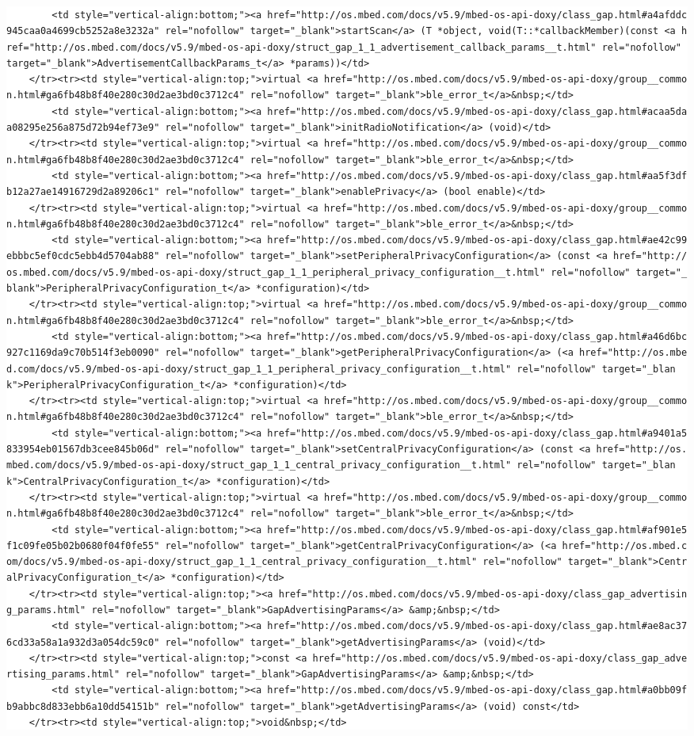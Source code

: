 			<td style="vertical-align:bottom;"><a href="http://os.mbed.com/docs/v5.9/mbed-os-api-doxy/class_gap.html#a4afddc945caa0a4699cb5252a8e3232a" rel="nofollow" target="_blank">startScan</a> (T *object, void(T::*callbackMember)(const <a href="http://os.mbed.com/docs/v5.9/mbed-os-api-doxy/struct_gap_1_1_advertisement_callback_params__t.html" rel="nofollow" target="_blank">AdvertisementCallbackParams_t</a> *params))</td>
		</tr><tr><td style="vertical-align:top;">virtual <a href="http://os.mbed.com/docs/v5.9/mbed-os-api-doxy/group__common.html#ga6fb48b8f40e280c30d2ae3bd0c3712c4" rel="nofollow" target="_blank">ble_error_t</a>&nbsp;</td>
			<td style="vertical-align:bottom;"><a href="http://os.mbed.com/docs/v5.9/mbed-os-api-doxy/class_gap.html#acaa5daa08295e256a875d72b94ef73e9" rel="nofollow" target="_blank">initRadioNotification</a> (void)</td>
		</tr><tr><td style="vertical-align:top;">virtual <a href="http://os.mbed.com/docs/v5.9/mbed-os-api-doxy/group__common.html#ga6fb48b8f40e280c30d2ae3bd0c3712c4" rel="nofollow" target="_blank">ble_error_t</a>&nbsp;</td>
			<td style="vertical-align:bottom;"><a href="http://os.mbed.com/docs/v5.9/mbed-os-api-doxy/class_gap.html#aa5f3dfb12a27ae14916729d2a89206c1" rel="nofollow" target="_blank">enablePrivacy</a> (bool enable)</td>
		</tr><tr><td style="vertical-align:top;">virtual <a href="http://os.mbed.com/docs/v5.9/mbed-os-api-doxy/group__common.html#ga6fb48b8f40e280c30d2ae3bd0c3712c4" rel="nofollow" target="_blank">ble_error_t</a>&nbsp;</td>
			<td style="vertical-align:bottom;"><a href="http://os.mbed.com/docs/v5.9/mbed-os-api-doxy/class_gap.html#ae42c99ebbbc5ef0cdc5ebb4d5704ab88" rel="nofollow" target="_blank">setPeripheralPrivacyConfiguration</a> (const <a href="http://os.mbed.com/docs/v5.9/mbed-os-api-doxy/struct_gap_1_1_peripheral_privacy_configuration__t.html" rel="nofollow" target="_blank">PeripheralPrivacyConfiguration_t</a> *configuration)</td>
		</tr><tr><td style="vertical-align:top;">virtual <a href="http://os.mbed.com/docs/v5.9/mbed-os-api-doxy/group__common.html#ga6fb48b8f40e280c30d2ae3bd0c3712c4" rel="nofollow" target="_blank">ble_error_t</a>&nbsp;</td>
			<td style="vertical-align:bottom;"><a href="http://os.mbed.com/docs/v5.9/mbed-os-api-doxy/class_gap.html#a46d6bc927c1169da9c70b514f3eb0090" rel="nofollow" target="_blank">getPeripheralPrivacyConfiguration</a> (<a href="http://os.mbed.com/docs/v5.9/mbed-os-api-doxy/struct_gap_1_1_peripheral_privacy_configuration__t.html" rel="nofollow" target="_blank">PeripheralPrivacyConfiguration_t</a> *configuration)</td>
		</tr><tr><td style="vertical-align:top;">virtual <a href="http://os.mbed.com/docs/v5.9/mbed-os-api-doxy/group__common.html#ga6fb48b8f40e280c30d2ae3bd0c3712c4" rel="nofollow" target="_blank">ble_error_t</a>&nbsp;</td>
			<td style="vertical-align:bottom;"><a href="http://os.mbed.com/docs/v5.9/mbed-os-api-doxy/class_gap.html#a9401a5833954eb01567db3cee845b06d" rel="nofollow" target="_blank">setCentralPrivacyConfiguration</a> (const <a href="http://os.mbed.com/docs/v5.9/mbed-os-api-doxy/struct_gap_1_1_central_privacy_configuration__t.html" rel="nofollow" target="_blank">CentralPrivacyConfiguration_t</a> *configuration)</td>
		</tr><tr><td style="vertical-align:top;">virtual <a href="http://os.mbed.com/docs/v5.9/mbed-os-api-doxy/group__common.html#ga6fb48b8f40e280c30d2ae3bd0c3712c4" rel="nofollow" target="_blank">ble_error_t</a>&nbsp;</td>
			<td style="vertical-align:bottom;"><a href="http://os.mbed.com/docs/v5.9/mbed-os-api-doxy/class_gap.html#af901e5f1c09fe05b02b0680f04f0fe55" rel="nofollow" target="_blank">getCentralPrivacyConfiguration</a> (<a href="http://os.mbed.com/docs/v5.9/mbed-os-api-doxy/struct_gap_1_1_central_privacy_configuration__t.html" rel="nofollow" target="_blank">CentralPrivacyConfiguration_t</a> *configuration)</td>
		</tr><tr><td style="vertical-align:top;"><a href="http://os.mbed.com/docs/v5.9/mbed-os-api-doxy/class_gap_advertising_params.html" rel="nofollow" target="_blank">GapAdvertisingParams</a> &amp;&nbsp;</td>
			<td style="vertical-align:bottom;"><a href="http://os.mbed.com/docs/v5.9/mbed-os-api-doxy/class_gap.html#ae8ac376cd33a58a1a932d3a054dc59c0" rel="nofollow" target="_blank">getAdvertisingParams</a> (void)</td>
		</tr><tr><td style="vertical-align:top;">const <a href="http://os.mbed.com/docs/v5.9/mbed-os-api-doxy/class_gap_advertising_params.html" rel="nofollow" target="_blank">GapAdvertisingParams</a> &amp;&nbsp;</td>
			<td style="vertical-align:bottom;"><a href="http://os.mbed.com/docs/v5.9/mbed-os-api-doxy/class_gap.html#a0bb09fb9abbc8d833ebb6a10dd54151b" rel="nofollow" target="_blank">getAdvertisingParams</a> (void) const</td>
		</tr><tr><td style="vertical-align:top;">void&nbsp;</td>